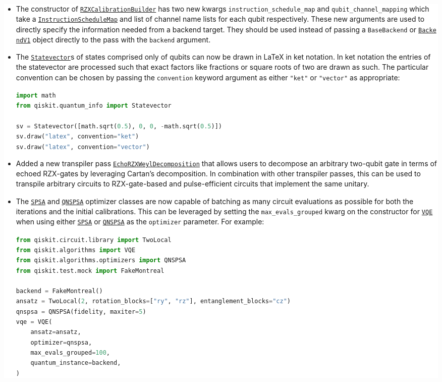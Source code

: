 *   The constructor of [`RZXCalibrationBuilder`](/api/qiskit/0.44/qiskit.transpiler.passes.RZXCalibrationBuilder "qiskit.transpiler.passes.RZXCalibrationBuilder") has two new kwargs `instruction_schedule_map` and `qubit_channel_mapping` which take a [`InstructionScheduleMap`](/api/qiskit/0.44/qiskit.pulse.InstructionScheduleMap "qiskit.pulse.InstructionScheduleMap") and list of channel name lists for each qubit respectively. These new arguments are used to directly specify the information needed from a backend target. They should be used instead of passing a `BaseBackend` or [`BackendV1`](/api/qiskit/0.44/qiskit.providers.BackendV1 "qiskit.providers.BackendV1") object directly to the pass with the `backend` argument.

*   The [`Statevector`](/api/qiskit/0.44/qiskit.quantum_info.Statevector "qiskit.quantum_info.Statevector")s of states comprised only of qubits can now be drawn in LaTeX in ket notation. In ket notation the entries of the statevector are processed such that exact factors like fractions or square roots of two are drawn as such. The particular convention can be chosen by passing the `convention` keyword argument as either `"ket"` or `"vector"` as appropriate:

    ```python
    import math
    from qiskit.quantum_info import Statevector

    sv = Statevector([math.sqrt(0.5), 0, 0, -math.sqrt(0.5)])
    sv.draw("latex", convention="ket")
    sv.draw("latex", convention="vector")
    ```

*   Added a new transpiler pass [`EchoRZXWeylDecomposition`](/api/qiskit/0.44/qiskit.transpiler.passes.EchoRZXWeylDecomposition "qiskit.transpiler.passes.EchoRZXWeylDecomposition") that allows users to decompose an arbitrary two-qubit gate in terms of echoed RZX-gates by leveraging Cartan’s decomposition. In combination with other transpiler passes, this can be used to transpile arbitrary circuits to RZX-gate-based and pulse-efficient circuits that implement the same unitary.

*   The [`SPSA`](/api/qiskit/0.44/qiskit.algorithms.optimizers.SPSA "qiskit.algorithms.optimizers.SPSA") and [`QNSPSA`](/api/qiskit/0.44/qiskit.algorithms.optimizers.QNSPSA "qiskit.algorithms.optimizers.QNSPSA") optimizer classes are now capable of batching as many circuit evaluations as possible for both the iterations and the initial calibrations. This can be leveraged by setting the `max_evals_grouped` kwarg on the constructor for [`VQE`](/api/qiskit/0.44/qiskit.algorithms.VQE "qiskit.algorithms.VQE") when using either [`SPSA`](/api/qiskit/0.44/qiskit.algorithms.optimizers.SPSA "qiskit.algorithms.optimizers.SPSA") or [`QNSPSA`](/api/qiskit/0.44/qiskit.algorithms.optimizers.QNSPSA "qiskit.algorithms.optimizers.QNSPSA") as the `optimizer` parameter. For example:

    ```python
    from qiskit.circuit.library import TwoLocal
    from qiskit.algorithms import VQE
    from qiskit.algorithms.optimizers import QNSPSA
    from qiskit.test.mock import FakeMontreal

    backend = FakeMontreal()
    ansatz = TwoLocal(2, rotation_blocks=["ry", "rz"], entanglement_blocks="cz")
    qnspsa = QNSPSA(fidelity, maxiter=5)
    vqe = VQE(
        ansatz=ansatz,
        optimizer=qnspsa,
        max_evals_grouped=100,
        quantum_instance=backend,
    )
    ```
